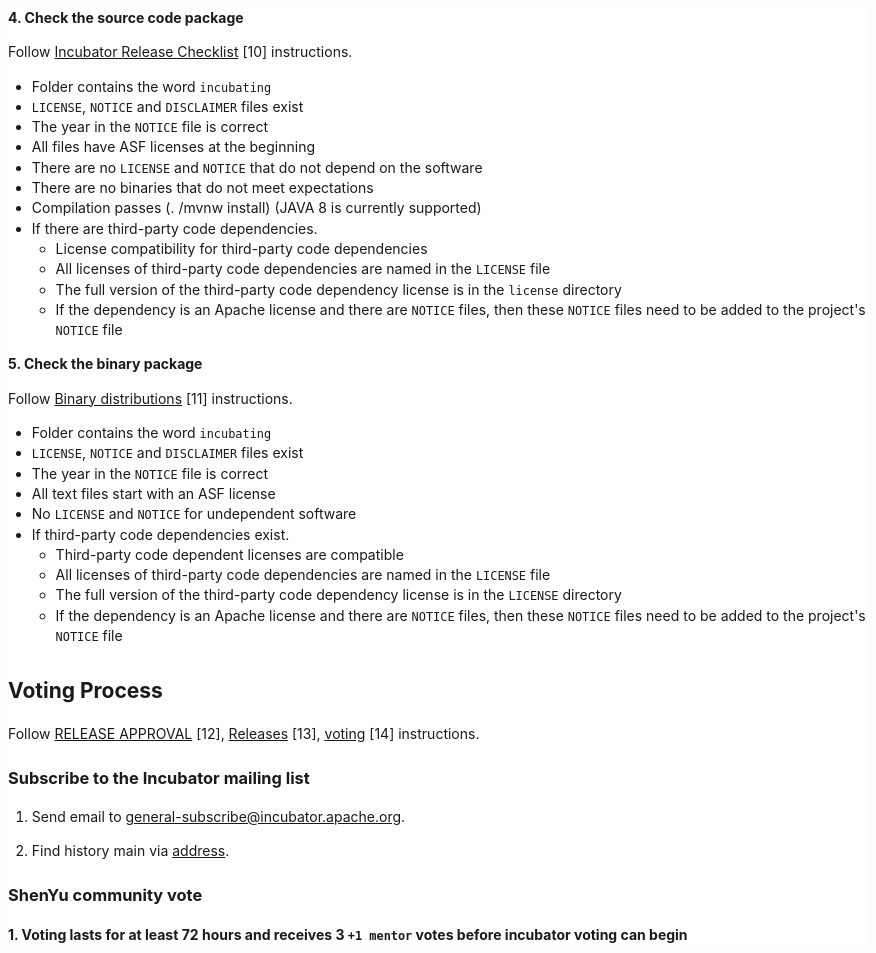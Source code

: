 **4. Check the source code package**

Follow [Incubator Release Checklist](https://cwiki.apache.org/confluence/display/INCUBATOR/Incubator+Release+Checklist) [10] instructions.

- Folder contains the word `incubating`
- `LICENSE`, `NOTICE` and `DISCLAIMER` files exist
- The year in the `NOTICE` file is correct
- All files have ASF licenses at the beginning
- There are no `LICENSE` and `NOTICE` that do not depend on the software
- There are no binaries that do not meet expectations
- Compilation passes (. /mvnw install) (JAVA 8 is currently supported)
- If there are third-party code dependencies.
  - License compatibility for third-party code dependencies
  - All licenses of third-party code dependencies are named in the `LICENSE` file
  - The full version of the third-party code dependency license is in the `license` directory
  - If the dependency is an Apache license and there are `NOTICE` files, then these `NOTICE` files need to be added to the project's `NOTICE` file

**5. Check the binary package**

Follow [Binary distributions](https://infra.apache.org/licensing-howto.html#binary) [11] instructions.

- Folder contains the word `incubating`
- `LICENSE`, `NOTICE` and `DISCLAIMER` files exist
- The year in the `NOTICE` file is correct
- All text files start with an ASF license
- No `LICENSE` and `NOTICE` for undependent software
- If third-party code dependencies exist.
  - Third-party code dependent licenses are compatible
  - All licenses of third-party code dependencies are named in the `LICENSE` file
  - The full version of the third-party code dependency license is in the `LICENSE` directory
  - If the dependency is an Apache license and there are `NOTICE` files, then these `NOTICE` files need to be added to the project's `NOTICE` file

## Voting Process

Follow [RELEASE APPROVAL](https://www.apache.org/legal/release-policy.html#release-approval) [12], [Releases](https://incubator.apache.org/policy/incubation.html#Releases) [13], [voting](https://www.apache.org/foundation/voting.html) [14] instructions.

### Subscribe to the Incubator mailing list

1. Send email to [general-subscribe@incubator.apache.org](mailto:general-subscribe@incubator.apache.org).

2. Find history main via [address](https://lists.apache.org/list.html?general@incubator.apache.org).

### ShenYu community vote

**1. Voting lasts for at least 72 hours and receives 3 `+1 mentor` votes before incubator voting can begin**
